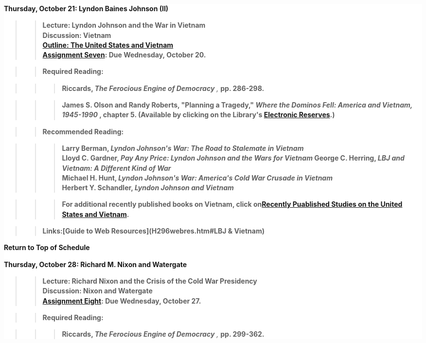 **Thursday, October 21:   Lyndon Baines Johnson (II)**

> > **Lecture: Lyndon Johnson and the War in Vietnam**  
> **Discussion: Vietnam**  
> **[Outline: The United States and Vietnam](Vietoutline.htm)**  
> **[Assignment Seven](H296assignments.htm#seven): Due Wednesday, October
20.**

>>

>> **Required Reading:**

>>

>>> **Riccards, _The Ferocious Engine of Democracy_** _,_ **pp. 286-298.**

>>>

>>> **James S. Olson and Randy Roberts, "Planning a Tragedy," _Where the
Dominos Fell: America and Vietnam, 1945-1990_ , chapter 5. (Available by
clicking on the Library's [Electronic
Reserves](http://www.library.american.edu/depts/access/reserves/resweb.html#E-Reserves).)**

>>

>> **Recommended Reading:**

>>

>>> **Larry Berman, _Lyndon Johnson's War: The Road to Stalemate in Vietnam_**  
> **Lloyd C. Gardner, _Pay Any Price: Lyndon Johnson and the Wars for Vietnam_
George C. Herring, _LBJ and Vietnam: A Different Kind of War_**  
> **Michael H. Hunt, _Lyndon Johnson's War: America's Cold War Crusade in
Vietnam_**  
> **Herbert Y. Schandler, _Lyndon Johnson and Vietnam_**

>>>

>>> **For additional recently published books on Vietnam, click on[Recently
Puablished Studies on the United States and Vietnam](NewVietbib.htm).**

>>

>> **Links:[Guide to Web Resources](H296webres.htm#LBJ & Vietnam)**

**Return to Top of Schedule**

**Thursday, October 28:   Richard M. Nixon and Watergate**

> > **Lecture:   Richard Nixon and the Crisis of the Cold War Presidency**  
> **Discussion: Nixon and Watergate**  
> **[Assignment Eight](H296assignments.htm#Eight): Due Wednesday, October
27.**

>>

>> **Required Reading:**

>>

>>> **Riccards, _The Ferocious Engine of Democracy_** _,_ **pp. 299-362.**
